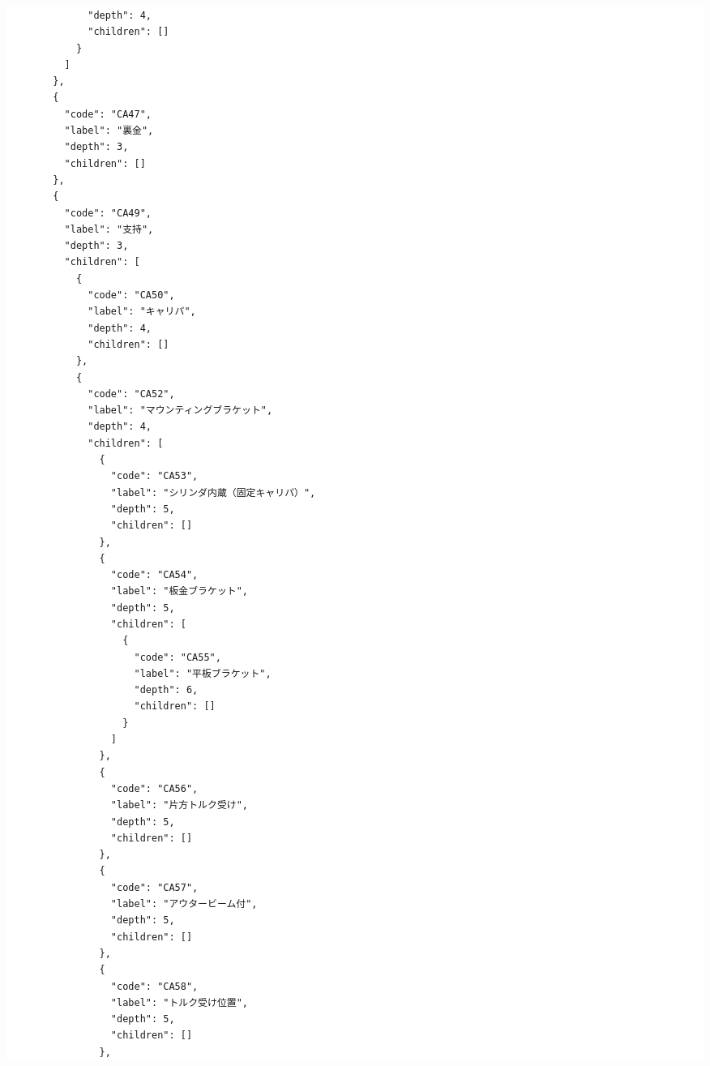                   "depth": 4,
                  "children": []
                }
              ]
            },
            {
              "code": "CA47",
              "label": "裏金",
              "depth": 3,
              "children": []
            },
            {
              "code": "CA49",
              "label": "支持",
              "depth": 3,
              "children": [
                {
                  "code": "CA50",
                  "label": "キャリパ",
                  "depth": 4,
                  "children": []
                },
                {
                  "code": "CA52",
                  "label": "マウンティングブラケット",
                  "depth": 4,
                  "children": [
                    {
                      "code": "CA53",
                      "label": "シリンダ内蔵（固定キャリパ）",
                      "depth": 5,
                      "children": []
                    },
                    {
                      "code": "CA54",
                      "label": "板金ブラケット",
                      "depth": 5,
                      "children": [
                        {
                          "code": "CA55",
                          "label": "平板ブラケット",
                          "depth": 6,
                          "children": []
                        }
                      ]
                    },
                    {
                      "code": "CA56",
                      "label": "片方トルク受け",
                      "depth": 5,
                      "children": []
                    },
                    {
                      "code": "CA57",
                      "label": "アウタービーム付",
                      "depth": 5,
                      "children": []
                    },
                    {
                      "code": "CA58",
                      "label": "トルク受け位置",
                      "depth": 5,
                      "children": []
                    },